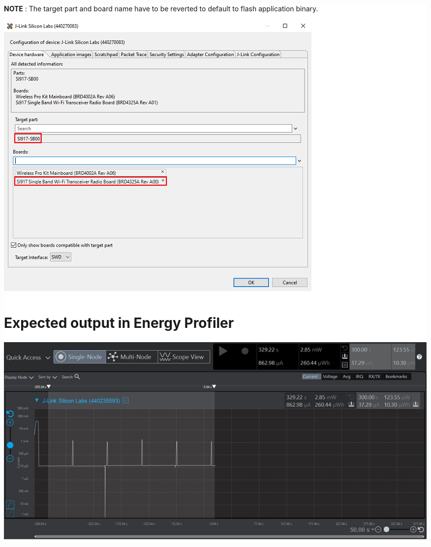 **NOTE** : The target part and board name have to be reverted to default to flash application binary. 

  ![Figure: Energy Profiler Step 8](resources/readme/energy_profiler_step_8.png)

# Expected output in Energy Profiler

  ![Figure: Energy Profiler Output](resources/readme/outputs_2.png)
